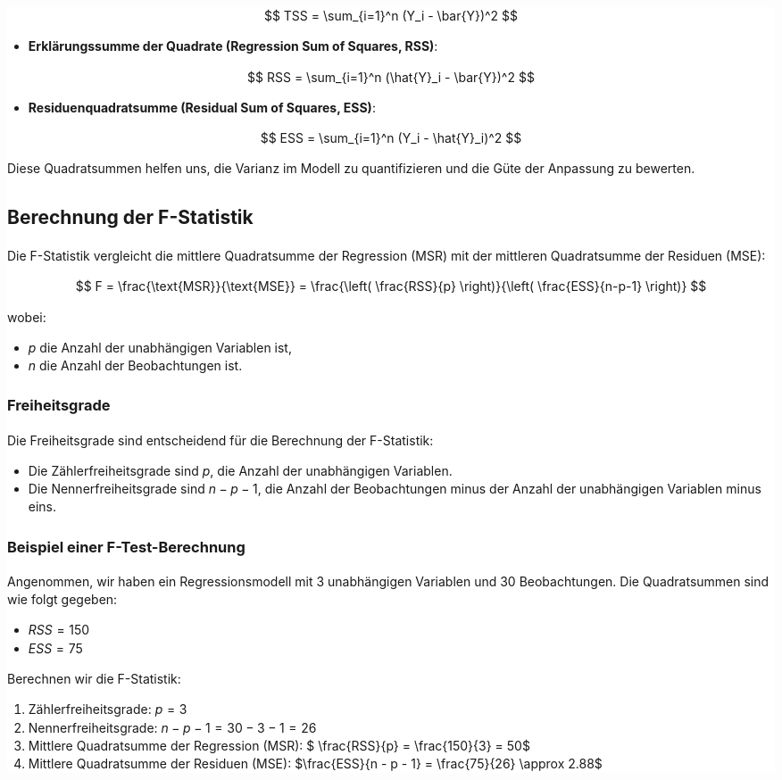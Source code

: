 $$
TSS = \sum_{i=1}^n (Y_i - \bar{Y})^2
$$

- **Erklärungssumme der Quadrate (Regression Sum of Squares, RSS)**:

$$
RSS = \sum_{i=1}^n (\hat{Y}_i - \bar{Y})^2
$$

- **Residuenquadratsumme (Residual Sum of Squares, ESS)**:

$$
ESS = \sum_{i=1}^n (Y_i - \hat{Y}_i)^2
$$

Diese Quadratsummen helfen uns, die Varianz im Modell zu quantifizieren und die Güte der Anpassung zu bewerten.

## Berechnung der F-Statistik

Die F-Statistik vergleicht die mittlere Quadratsumme der Regression (MSR) mit der mittleren Quadratsumme der Residuen (MSE):

$$
F = \frac{\text{MSR}}{\text{MSE}} = \frac{\left( \frac{RSS}{p} \right)}{\left( \frac{ESS}{n-p-1} \right)}
$$

wobei:

- $p$ die Anzahl der unabhängigen Variablen ist,
- $n$ die Anzahl der Beobachtungen ist.

### Freiheitsgrade

Die Freiheitsgrade sind entscheidend für die Berechnung der F-Statistik:

- Die Zählerfreiheitsgrade sind $p$, die Anzahl der unabhängigen Variablen.
- Die Nennerfreiheitsgrade sind $n - p - 1$, die Anzahl der Beobachtungen minus der Anzahl der unabhängigen Variablen minus eins.

### Beispiel einer F-Test-Berechnung

Angenommen, wir haben ein Regressionsmodell mit 3 unabhängigen Variablen und 30 Beobachtungen. Die Quadratsummen sind wie folgt gegeben:

- $RSS = 150$
- $ESS = 75$

Berechnen wir die F-Statistik:

1. Zählerfreiheitsgrade: $p = 3$
2. Nennerfreiheitsgrade: $n - p - 1 = 30 - 3 - 1 = 26$
3. Mittlere Quadratsumme der Regression (MSR): $ \frac{RSS}{p} = \frac{150}{3} = 50$
4. Mittlere Quadratsumme der Residuen (MSE): $\frac{ESS}{n - p - 1} = \frac{75}{26} \approx 2.88$
